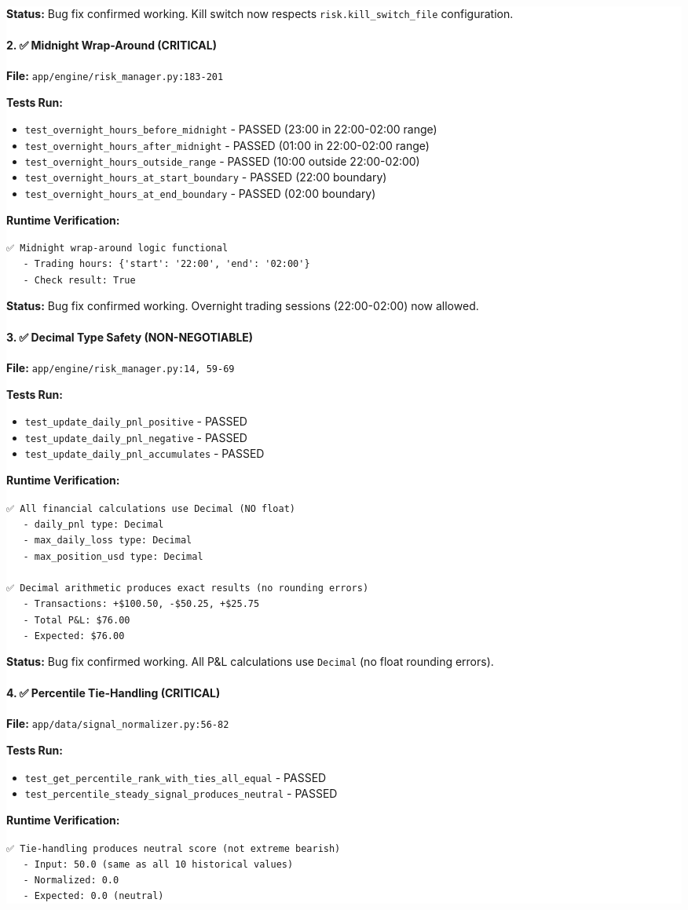 **Status:** Bug fix confirmed working. Kill switch now respects `risk.kill_switch_file` configuration.

#### 2. ✅ Midnight Wrap-Around (CRITICAL)
**File:** `app/engine/risk_manager.py:183-201`

**Tests Run:**
- `test_overnight_hours_before_midnight` - PASSED (23:00 in 22:00-02:00 range)
- `test_overnight_hours_after_midnight` - PASSED (01:00 in 22:00-02:00 range)
- `test_overnight_hours_outside_range` - PASSED (10:00 outside 22:00-02:00)
- `test_overnight_hours_at_start_boundary` - PASSED (22:00 boundary)
- `test_overnight_hours_at_end_boundary` - PASSED (02:00 boundary)

**Runtime Verification:**
```
✅ Midnight wrap-around logic functional
   - Trading hours: {'start': '22:00', 'end': '02:00'}
   - Check result: True
```

**Status:** Bug fix confirmed working. Overnight trading sessions (22:00-02:00) now allowed.

#### 3. ✅ Decimal Type Safety (NON-NEGOTIABLE)
**File:** `app/engine/risk_manager.py:14, 59-69`

**Tests Run:**
- `test_update_daily_pnl_positive` - PASSED
- `test_update_daily_pnl_negative` - PASSED
- `test_update_daily_pnl_accumulates` - PASSED

**Runtime Verification:**
```
✅ All financial calculations use Decimal (NO float)
   - daily_pnl type: Decimal
   - max_daily_loss type: Decimal
   - max_position_usd type: Decimal

✅ Decimal arithmetic produces exact results (no rounding errors)
   - Transactions: +$100.50, -$50.25, +$25.75
   - Total P&L: $76.00
   - Expected: $76.00
```

**Status:** Bug fix confirmed working. All P&L calculations use `Decimal` (no float rounding errors).

#### 4. ✅ Percentile Tie-Handling (CRITICAL)
**File:** `app/data/signal_normalizer.py:56-82`

**Tests Run:**
- `test_get_percentile_rank_with_ties_all_equal` - PASSED
- `test_percentile_steady_signal_produces_neutral` - PASSED

**Runtime Verification:**
```
✅ Tie-handling produces neutral score (not extreme bearish)
   - Input: 50.0 (same as all 10 historical values)
   - Normalized: 0.0
   - Expected: 0.0 (neutral)
```

